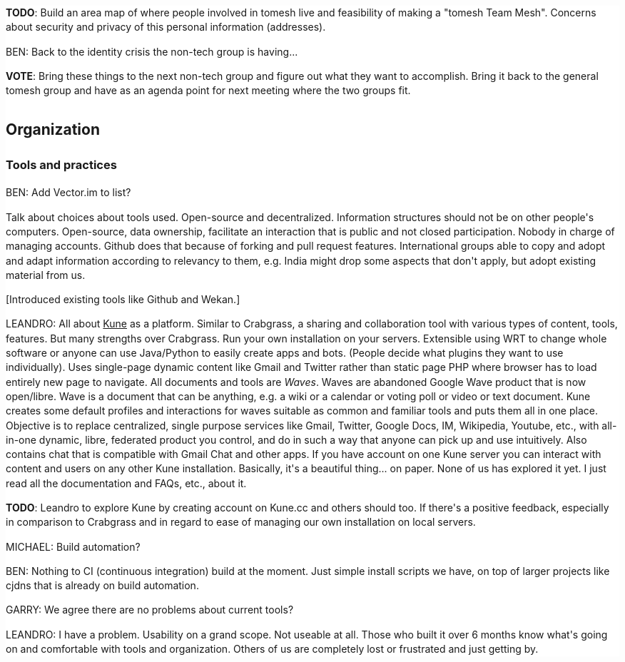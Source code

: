 **TODO**: Build an area map of where people involved in tomesh live and feasibility of making a "tomesh Team Mesh". Concerns about security and privacy of this personal information (addresses).

BEN: Back to the identity crisis the non-tech group is having...

**VOTE**: Bring these things to the next non-tech group and figure out what they want to accomplish. Bring it back to the general tomesh group and have as an agenda point for next meeting where the two groups fit.

## Organization

### Tools and practices

BEN: Add Vector.im to list?

Talk about choices about tools used. Open-source and decentralized. Information structures should not be on other people's computers. Open-source, data ownership, facilitate an interaction that is public and not closed participation. Nobody in charge of managing accounts. Github does that because of forking and pull request features. International groups able to copy and adopt and adapt information according to relevancy to them, e.g. India might drop some aspects that don't apply, but adopt existing material from us.

[Introduced existing tools like Github and Wekan.]

LEANDRO: All about [Kune](https://kune.ourproject.org) as a platform.
Similar to Crabgrass, a sharing and collaboration tool with various types of content, tools, features. But many strengths over Crabgrass. Run your own installation on your servers. Extensible using WRT to change whole software or anyone can use Java/Python to easily create apps and bots. (People decide what plugins they want to use individually). Uses single-page dynamic content like Gmail and Twitter rather than static page PHP where browser has to load entirely new page to navigate. All documents and tools are *Waves*. Waves are abandoned Google Wave product that is now open/libre. Wave is a document that can be anything, e.g. a wiki or a calendar or voting poll or video or text document. Kune creates some default profiles and interactions for waves suitable as common and familiar tools and puts them all in one place. Objective is to replace centralized, single purpose services like Gmail, Twitter, Google Docs, IM, Wikipedia, Youtube, etc., with all-in-one dynamic, libre, federated product you control, and do in such a way that anyone can pick up and use intuitively. Also contains chat that is compatible with Gmail Chat and other apps. If you have account on one Kune server you can interact with content and users on any other Kune installation. Basically, it's a beautiful thing... on paper. None of us has explored it yet. I just read all the documentation and FAQs, etc., about it.

**TODO**: Leandro to explore Kune by creating account on Kune.cc and others should too. If there's a positive feedback, especially in comparison to Crabgrass and in regard to ease of managing our own installation on local servers.

MICHAEL: Build automation?

BEN: Nothing to CI (continuous integration) build at the moment. Just simple install scripts we have, on top of larger projects like cjdns that is already on build automation.

GARRY: We agree there are no problems about current tools?

LEANDRO: I have a problem. Usability on a grand scope. Not useable at all. Those who built it over 6 months know what's going on and comfortable with tools and organization. Others of us are completely lost or frustrated and just getting by.
